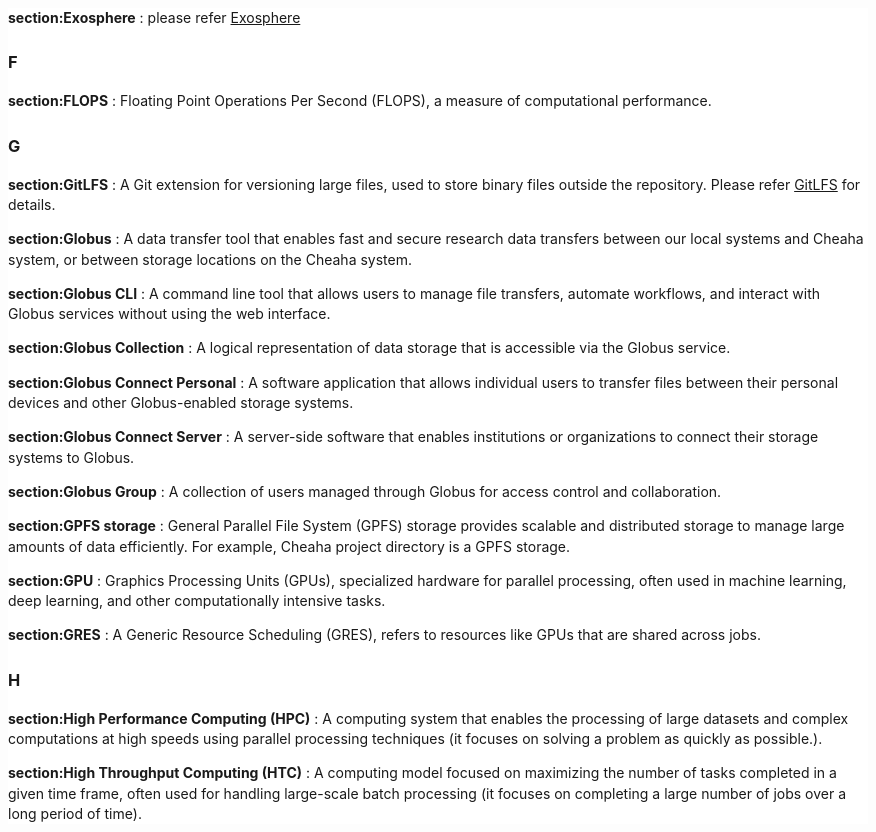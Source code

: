 **section:Exosphere**
:  please refer [Exosphere](https://ieeexplore.ieee.org/document/9308090)

### F

**section:FLOPS**
:  Floating Point Operations Per Second (FLOPS), a measure of computational performance.

### G

**section:GitLFS**
:  A Git extension for versioning large files, used to store binary files outside the repository. Please refer [GitLFS](https://git-lfs.com/) for details.

**section:Globus**
:  A data transfer tool that enables fast and secure research data transfers between our local systems and Cheaha system, or between storage locations on the Cheaha system.

**section:Globus CLI**
:  A command line tool that allows users to manage file transfers, automate workflows, and interact with Globus services without using the web interface.

**section:Globus Collection**
:  A logical representation of data storage that is accessible via the Globus service.

**section:Globus Connect Personal**
:  A software application that allows individual users to transfer files between their personal devices and other Globus-enabled storage systems.

**section:Globus Connect Server**
:  A server-side software that enables institutions or organizations to connect their storage systems to Globus.

**section:Globus Group**
:  A collection of users managed through Globus for access control and collaboration.

**section:GPFS storage**
:  General Parallel File System (GPFS) storage provides scalable and distributed storage to manage large amounts of data efficiently. For example, Cheaha project directory is a GPFS storage.

**section:GPU**
:  Graphics Processing Units (GPUs), specialized hardware for parallel processing, often used in machine learning, deep learning, and other computationally intensive tasks.

**section:GRES**
:  A Generic Resource Scheduling (GRES), refers to resources like GPUs that are shared across jobs.

### H

**section:High Performance Computing (HPC)**
:  A computing system that enables the processing of large datasets and complex computations at high speeds using parallel processing techniques (it focuses on solving a problem as quickly as possible.).

**section:High Throughput Computing (HTC)**
:  A computing model focused on maximizing the number of tasks completed in a given time frame, often used for handling large-scale batch processing (it focuses on completing a large number of jobs over a long period of time).
